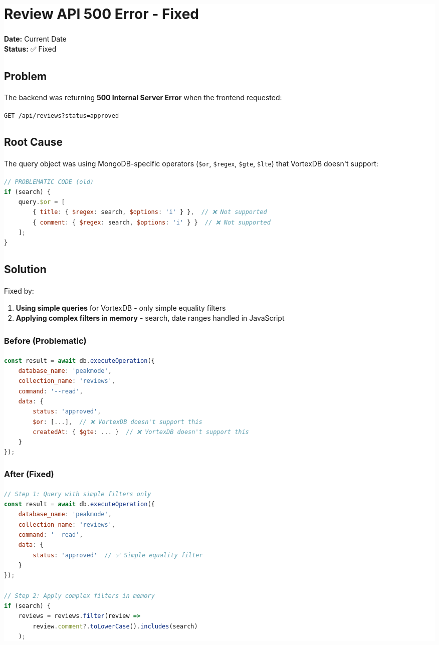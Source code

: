 # Review API 500 Error - Fixed

**Date:** Current Date  
**Status:** ✅ Fixed

## Problem

The backend was returning **500 Internal Server Error** when the frontend requested:
```
GET /api/reviews?status=approved
```

## Root Cause

The query object was using MongoDB-specific operators (`$or`, `$regex`, `$gte`, `$lte`) that VortexDB doesn't support:
```javascript
// PROBLEMATIC CODE (old)
if (search) {
    query.$or = [
        { title: { $regex: search, $options: 'i' } },  // ❌ Not supported
        { comment: { $regex: search, $options: 'i' } }  // ❌ Not supported
    ];
}
```

## Solution

Fixed by:
1. **Using simple queries** for VortexDB - only simple equality filters
2. **Applying complex filters in memory** - search, date ranges handled in JavaScript

### Before (Problematic)
```javascript
const result = await db.executeOperation({
    database_name: 'peakmode',
    collection_name: 'reviews',
    command: '--read',
    data: {
        status: 'approved',
        $or: [...],  // ❌ VortexDB doesn't support this
        createdAt: { $gte: ... }  // ❌ VortexDB doesn't support this
    }
});
```

### After (Fixed)
```javascript
// Step 1: Query with simple filters only
const result = await db.executeOperation({
    database_name: 'peakmode',
    collection_name: 'reviews',
    command: '--read',
    data: {
        status: 'approved'  // ✅ Simple equality filter
    }
});

// Step 2: Apply complex filters in memory
if (search) {
    reviews = reviews.filter(review => 
        review.comment?.toLowerCase().includes(search)
    );
```